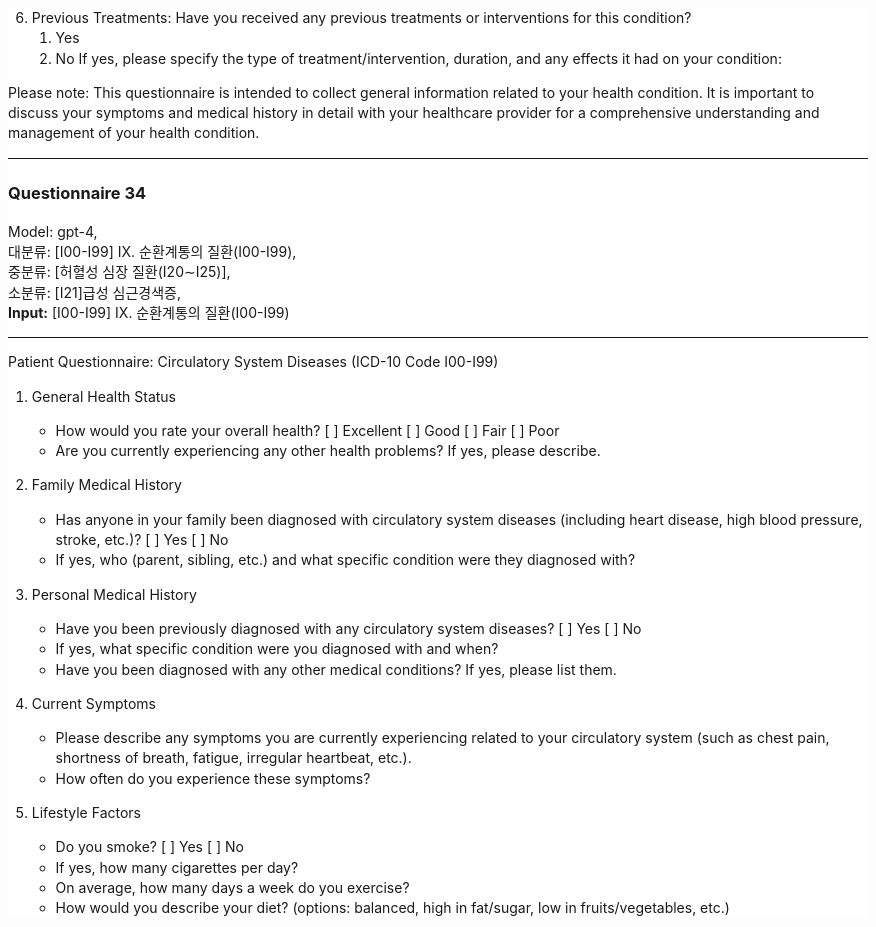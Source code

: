 6. Previous Treatments:
   Have you received any previous treatments or interventions for this condition?
   1. Yes
   2. No
   If yes, please specify the type of treatment/intervention, duration, and any effects it had on your condition:

Please note: This questionnaire is intended to collect general information related to your health condition. It is important to discuss your symptoms and medical history in detail with your healthcare provider for a comprehensive understanding and management of your health condition.  
___  


### Questionnaire 34 ###

Model: gpt-4,  
대분류: [I00-I99] Ⅸ. 순환계통의 질환(I00-I99),  
중분류: [허혈성 심장 질환(I20∼I25)],  
소분류: [I21]급성 심근경색증,  
**Input:** [I00-I99] Ⅸ. 순환계통의 질환(I00-I99)  

___  


Patient Questionnaire: Circulatory System Diseases (ICD-10 Code I00-I99)

1. General Health Status
    - How would you rate your overall health?
        [ ] Excellent
        [ ] Good
        [ ] Fair
        [ ] Poor
    - Are you currently experiencing any other health problems? If yes, please describe.

2. Family Medical History
    - Has anyone in your family been diagnosed with circulatory system diseases (including heart disease, high blood pressure, stroke, etc.)?
        [ ] Yes
        [ ] No
    - If yes, who (parent, sibling, etc.) and what specific condition were they diagnosed with?

3. Personal Medical History
    - Have you been previously diagnosed with any circulatory system diseases?
        [ ] Yes
        [ ] No
    - If yes, what specific condition were you diagnosed with and when?
    - Have you been diagnosed with any other medical conditions? If yes, please list them.

4. Current Symptoms
    - Please describe any symptoms you are currently experiencing related to your circulatory system (such as chest pain, shortness of breath, fatigue, irregular heartbeat, etc.).
    - How often do you experience these symptoms?

5. Lifestyle Factors
    - Do you smoke?
        [ ] Yes
        [ ] No
    - If yes, how many cigarettes per day?
    - On average, how many days a week do you exercise?
    - How would you describe your diet? (options: balanced, high in fat/sugar, low in fruits/vegetables, etc.)
